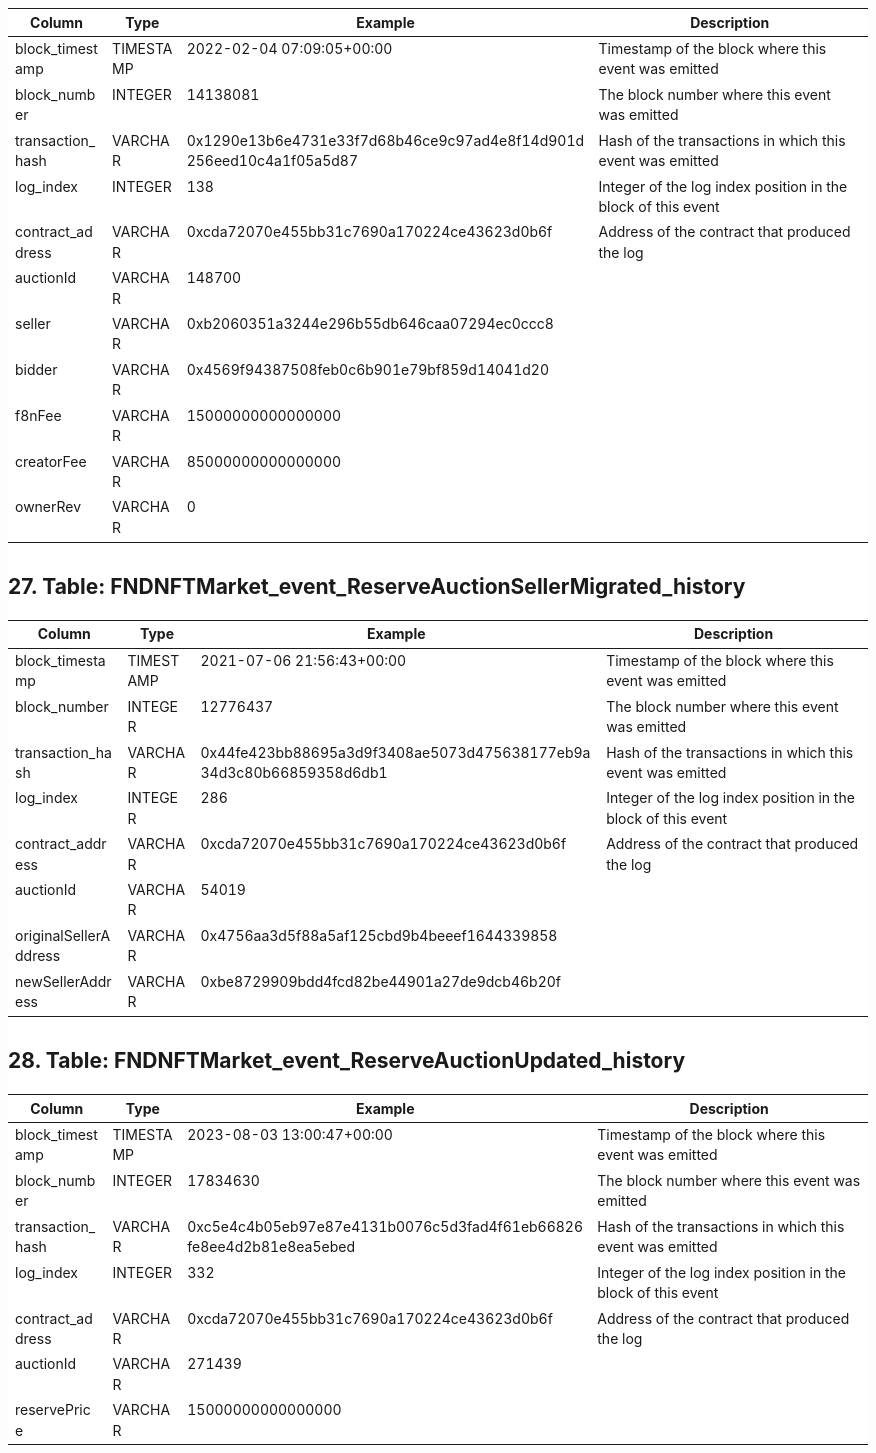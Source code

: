 | Column            | Type      | Example                                                            | Description                                                  |
| ----------------- | --------- | ------------------------------------------------------------------ | ------------------------------------------------------------ |
| block\_timestamp  | TIMESTAMP | 2022-02-04 07:09:05+00:00                                          | Timestamp of the block where this event was emitted          |
| block\_number     | INTEGER   | 14138081                                                           | The block number where this event was emitted                |
| transaction\_hash | VARCHAR   | 0x1290e13b6e4731e33f7d68b46ce9c97ad4e8f14d901d256eed10c4a1f05a5d87 | Hash of the transactions in which this event was emitted     |
| log\_index        | INTEGER   | 138                                                                | Integer of the log index position in the block of this event |
| contract\_address | VARCHAR   | 0xcda72070e455bb31c7690a170224ce43623d0b6f                         | Address of the contract that produced the log                |
| auctionId         | VARCHAR   | 148700                                                             |                                                              |
| seller            | VARCHAR   | 0xb2060351a3244e296b55db646caa07294ec0ccc8                         |                                                              |
| bidder            | VARCHAR   | 0x4569f94387508feb0c6b901e79bf859d14041d20                         |                                                              |
| f8nFee            | VARCHAR   | 15000000000000000                                                  |                                                              |
| creatorFee        | VARCHAR   | 85000000000000000                                                  |                                                              |
| ownerRev          | VARCHAR   | 0                                                                  |                                                              |

## 27. Table: FNDNFTMarket\_event\_ReserveAuctionSellerMigrated\_history

| Column                | Type      | Example                                                            | Description                                                  |
| --------------------- | --------- | ------------------------------------------------------------------ | ------------------------------------------------------------ |
| block\_timestamp      | TIMESTAMP | 2021-07-06 21:56:43+00:00                                          | Timestamp of the block where this event was emitted          |
| block\_number         | INTEGER   | 12776437                                                           | The block number where this event was emitted                |
| transaction\_hash     | VARCHAR   | 0x44fe423bb88695a3d9f3408ae5073d475638177eb9a34d3c80b66859358d6db1 | Hash of the transactions in which this event was emitted     |
| log\_index            | INTEGER   | 286                                                                | Integer of the log index position in the block of this event |
| contract\_address     | VARCHAR   | 0xcda72070e455bb31c7690a170224ce43623d0b6f                         | Address of the contract that produced the log                |
| auctionId             | VARCHAR   | 54019                                                              |                                                              |
| originalSellerAddress | VARCHAR   | 0x4756aa3d5f88a5af125cbd9b4beeef1644339858                         |                                                              |
| newSellerAddress      | VARCHAR   | 0xbe8729909bdd4fcd82be44901a27de9dcb46b20f                         |                                                              |

## 28. Table: FNDNFTMarket\_event\_ReserveAuctionUpdated\_history

| Column            | Type      | Example                                                            | Description                                                  |
| ----------------- | --------- | ------------------------------------------------------------------ | ------------------------------------------------------------ |
| block\_timestamp  | TIMESTAMP | 2023-08-03 13:00:47+00:00                                          | Timestamp of the block where this event was emitted          |
| block\_number     | INTEGER   | 17834630                                                           | The block number where this event was emitted                |
| transaction\_hash | VARCHAR   | 0xc5e4c4b05eb97e87e4131b0076c5d3fad4f61eb66826fe8ee4d2b81e8ea5ebed | Hash of the transactions in which this event was emitted     |
| log\_index        | INTEGER   | 332                                                                | Integer of the log index position in the block of this event |
| contract\_address | VARCHAR   | 0xcda72070e455bb31c7690a170224ce43623d0b6f                         | Address of the contract that produced the log                |
| auctionId         | VARCHAR   | 271439                                                             |                                                              |
| reservePrice      | VARCHAR   | 15000000000000000                                                  |                                                              |
